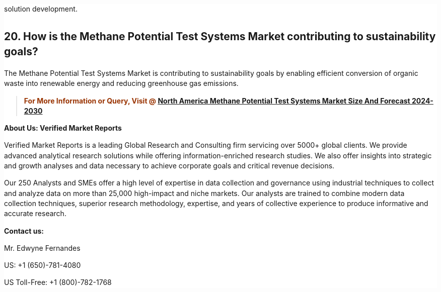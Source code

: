 solution development.</p> <h2>20. How is the Methane Potential Test Systems Market contributing to sustainability goals?</div><div></h2> <p>The Methane Potential Test Systems Market is contributing to sustainability goals by enabling efficient conversion of organic waste into renewable energy and reducing greenhouse gas emissions.</p></body></html></p><blockquote><p><span style="color: #993300;"><strong>For More Information or Query, Visit @ <a href="https://www.verifiedmarketreports.com/product/methane-potential-test-systems-market/">North America Methane Potential Test Systems Market Size And Forecast 2024-2030</a></strong></span></p></blockquote><p><strong>About Us: Verified Market Reports</strong></p><p>Verified Market Reports is a leading Global Research and Consulting firm servicing over 5000+ global clients. We provide advanced analytical research solutions while offering information-enriched research studies. We also offer insights into strategic and growth analyses and data necessary to achieve corporate goals and critical revenue decisions.</p><p>Our 250 Analysts and SMEs offer a high level of expertise in data collection and governance using industrial techniques to collect and analyze data on more than 25,000 high-impact and niche markets. Our analysts are trained to combine modern data collection techniques, superior research methodology, expertise, and years of collective experience to produce informative and accurate research.</p><p><strong>Contact us:</strong></p><p>Mr. Edwyne Fernandes</p><p>US: +1 (650)-781-4080</p><p>US Toll-Free: +1 (800)-782-1768</p>
